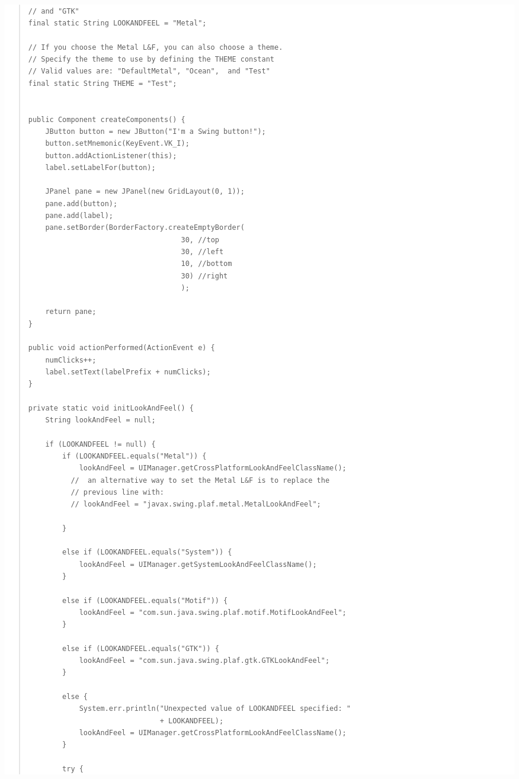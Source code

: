 >     // and "GTK"
>     final static String LOOKANDFEEL = "Metal";
>     
>     // If you choose the Metal L&F, you can also choose a theme.
>     // Specify the theme to use by defining the THEME constant
>     // Valid values are: "DefaultMetal", "Ocean",  and "Test"
>     final static String THEME = "Test";
>     
>
>     public Component createComponents() {
>         JButton button = new JButton("I'm a Swing button!");
>         button.setMnemonic(KeyEvent.VK_I);
>         button.addActionListener(this);
>         label.setLabelFor(button);
>
>         JPanel pane = new JPanel(new GridLayout(0, 1));
>         pane.add(button);
>         pane.add(label);
>         pane.setBorder(BorderFactory.createEmptyBorder(
>                                         30, //top
>                                         30, //left
>                                         10, //bottom
>                                         30) //right
>                                         );
>
>         return pane;
>     }
>
>     public void actionPerformed(ActionEvent e) {
>         numClicks++;
>         label.setText(labelPrefix + numClicks);
>     }
>
>     private static void initLookAndFeel() {
>         String lookAndFeel = null;
>        
>         if (LOOKANDFEEL != null) {
>             if (LOOKANDFEEL.equals("Metal")) {
>                 lookAndFeel = UIManager.getCrossPlatformLookAndFeelClassName();
>               //  an alternative way to set the Metal L&F is to replace the 
>               // previous line with:
>               // lookAndFeel = "javax.swing.plaf.metal.MetalLookAndFeel";
>                 
>             }
>             
>             else if (LOOKANDFEEL.equals("System")) {
>                 lookAndFeel = UIManager.getSystemLookAndFeelClassName();
>             } 
>             
>             else if (LOOKANDFEEL.equals("Motif")) {
>                 lookAndFeel = "com.sun.java.swing.plaf.motif.MotifLookAndFeel";
>             } 
>             
>             else if (LOOKANDFEEL.equals("GTK")) { 
>                 lookAndFeel = "com.sun.java.swing.plaf.gtk.GTKLookAndFeel";
>             } 
>             
>             else {
>                 System.err.println("Unexpected value of LOOKANDFEEL specified: "
>                                    + LOOKANDFEEL);
>                 lookAndFeel = UIManager.getCrossPlatformLookAndFeelClassName();
>             }
>
>             try {